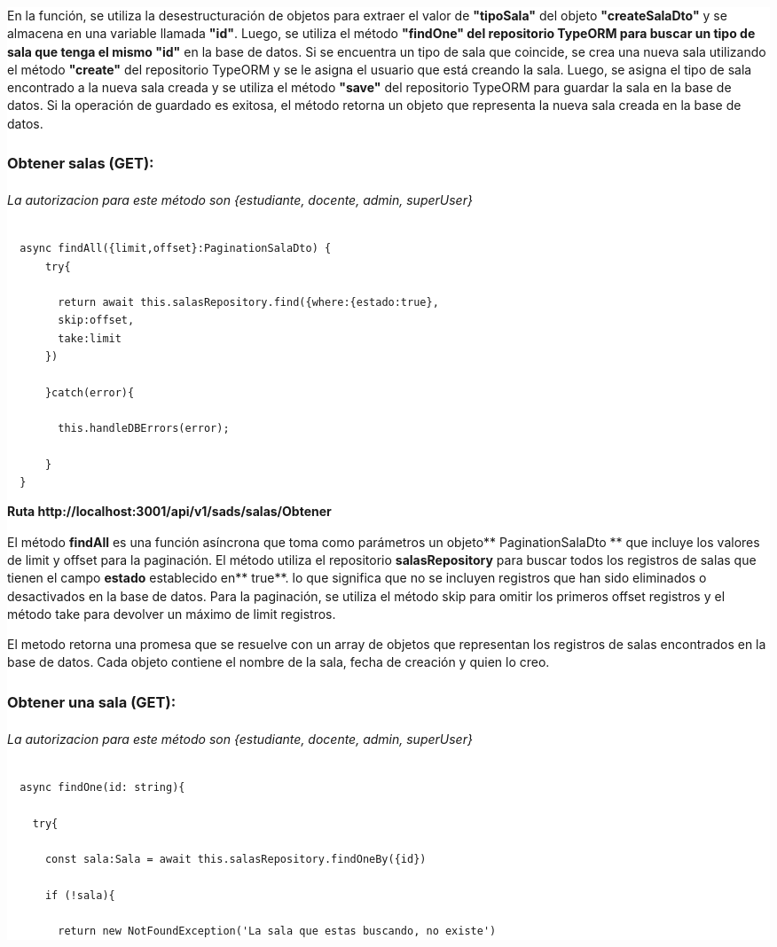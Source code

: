 En la función, se utiliza la desestructuración de objetos para extraer el valor de **"tipoSala"** del objeto **"createSalaDto"** y se almacena en una variable llamada **"id"**. Luego, se utiliza el método **"findOne" **del repositorio TypeORM para buscar un tipo de sala que tenga el mismo "id"**** en la base de datos. Si se encuentra un tipo de sala que coincide, se crea una nueva sala utilizando el método **"create"** del repositorio TypeORM y se le asigna el usuario que está creando la sala. Luego, se asigna el tipo de sala encontrado a la nueva sala creada y se utiliza el método **"save"** del repositorio TypeORM para guardar la sala en la base de datos. Si la operación de guardado es exitosa, el método retorna un objeto que representa la nueva sala creada en la base de datos.

### Obtener salas (GET):

###### La autorizacion para este método son {estudiante, docente, admin, superUser}

      async findAll({limit,offset}:PaginationSalaDto) {
          try{
    
            return await this.salasRepository.find({where:{estado:true},
            skip:offset,
            take:limit
          })
    
          }catch(error){
    
            this.handleDBErrors(error);
    
          }
      }

**Ruta http://localhost:3001/api/v1/sads/salas/Obtener**

El método **findAll** es una función asíncrona que toma como parámetros un objeto** PaginationSalaDto ** que incluye los valores de limit y offset para la paginación.
El método utiliza el repositorio **salasRepository** para buscar todos los registros de salas que tienen el campo **estado** establecido en** true**. lo que significa que no se incluyen registros que han sido eliminados o desactivados en la base de datos. Para la paginación, se utiliza el método skip para omitir los primeros offset registros y el método take para devolver un máximo de limit registros.

El metodo retorna una promesa que se resuelve con un array de objetos que representan los registros de salas encontrados en la base de datos. Cada objeto contiene el nombre de la sala, fecha de creación y quien lo creo.

### Obtener una sala (GET):

###### La autorizacion para este método son {estudiante, docente, admin, superUser}

      async findOne(id: string){
        
        try{
    
          const sala:Sala = await this.salasRepository.findOneBy({id})
    
          if (!sala){
    
            return new NotFoundException('La sala que estas buscando, no existe')
    